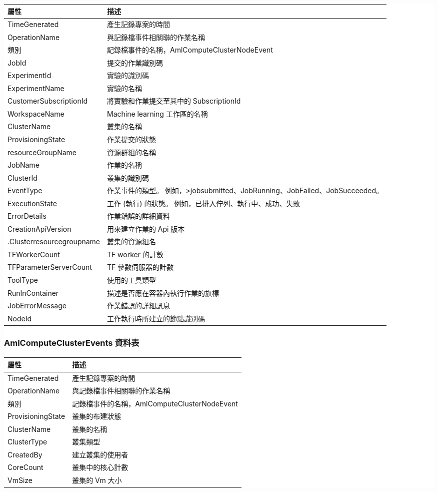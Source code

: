 | 屬性 | 描述 |
|:--- |:---|
| TimeGenerated | 產生記錄專案的時間 |
| OperationName | 與記錄檔事件相關聯的作業名稱 |
| 類別 | 記錄檔事件的名稱，AmlComputeClusterNodeEvent |
| JobId | 提交的作業識別碼 |
| ExperimentId | 實驗的識別碼 |
| ExperimentName | 實驗的名稱 |
| CustomerSubscriptionId | 將實驗和作業提交至其中的 SubscriptionId |
| WorkspaceName | Machine learning 工作區的名稱 |
| ClusterName | 叢集的名稱 |
| ProvisioningState | 作業提交的狀態 |
| resourceGroupName | 資源群組的名稱 |
| JobName | 作業的名稱 |
| ClusterId | 叢集的識別碼 |
| EventType | 作業事件的類型。 例如，>jobsubmitted、JobRunning、JobFailed、JobSucceeded。 |
| ExecutionState | 工作 (執行) 的狀態。 例如，已排入佇列、執行中、成功、失敗 |
| ErrorDetails | 作業錯誤的詳細資料 |
| CreationApiVersion | 用來建立作業的 Api 版本 |
| .Clusterresourcegroupname | 叢集的資源組名 |
| TFWorkerCount | TF worker 的計數 |
| TFParameterServerCount | TF 參數伺服器的計數 |
| ToolType | 使用的工具類型 |
| RunInContainer | 描述是否應在容器內執行作業的旗標 |
| JobErrorMessage | 作業錯誤的詳細訊息 |
| NodeId | 工作執行時所建立的節點識別碼 |

### <a name="amlcomputeclusterevents-table"></a>AmlComputeClusterEvents 資料表

| 屬性 | 描述 |
|:--- |:--- |
| TimeGenerated | 產生記錄專案的時間 |
| OperationName | 與記錄檔事件相關聯的作業名稱 |
| 類別 | 記錄檔事件的名稱，AmlComputeClusterNodeEvent |
| ProvisioningState | 叢集的布建狀態 |
| ClusterName | 叢集的名稱 |
| ClusterType | 叢集類型 |
| CreatedBy | 建立叢集的使用者 |
| CoreCount | 叢集中的核心計數 |
| VmSize | 叢集的 Vm 大小 |